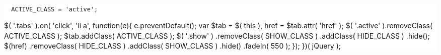       ACTIVE_CLASS = 'active';
  $( '.tabs' ).on( 'click', 'li a', function(e){
    e.preventDefault();
    var $tab = $( this ),
         href = $tab.attr( 'href' );
     $( '.active' ).removeClass( ACTIVE_CLASS );
     $tab.addClass( ACTIVE_CLASS );
     $( '.show' )
        .removeClass( SHOW_CLASS )
        .addClass( HIDE_CLASS )
        .hide();
      $(href)
        .removeClass( HIDE_CLASS )
        .addClass( SHOW_CLASS )
        .hide()
        .fadeIn( 550 );
  });
})( jQuery );
</script>
</body>
</html>
